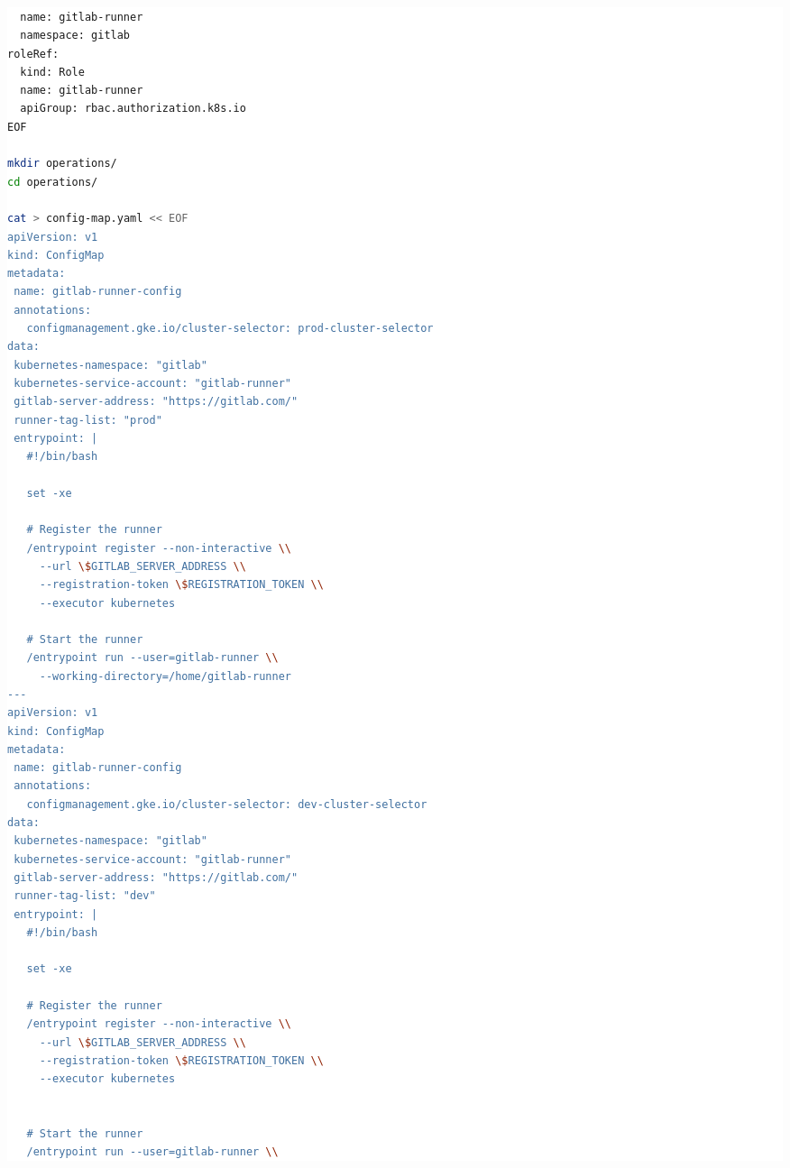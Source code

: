 ```bash
  name: gitlab-runner
  namespace: gitlab
roleRef:
  kind: Role
  name: gitlab-runner
  apiGroup: rbac.authorization.k8s.io
EOF

mkdir operations/
cd operations/

cat > config-map.yaml << EOF
apiVersion: v1
kind: ConfigMap
metadata:
 name: gitlab-runner-config
 annotations:
   configmanagement.gke.io/cluster-selector: prod-cluster-selector
data:
 kubernetes-namespace: "gitlab"
 kubernetes-service-account: "gitlab-runner"
 gitlab-server-address: "https://gitlab.com/"
 runner-tag-list: "prod"
 entrypoint: |
   #!/bin/bash

   set -xe

   # Register the runner
   /entrypoint register --non-interactive \\
     --url \$GITLAB_SERVER_ADDRESS \\
     --registration-token \$REGISTRATION_TOKEN \\
     --executor kubernetes

   # Start the runner
   /entrypoint run --user=gitlab-runner \\
     --working-directory=/home/gitlab-runner
---
apiVersion: v1
kind: ConfigMap
metadata:
 name: gitlab-runner-config
 annotations:
   configmanagement.gke.io/cluster-selector: dev-cluster-selector
data:
 kubernetes-namespace: "gitlab"
 kubernetes-service-account: "gitlab-runner"
 gitlab-server-address: "https://gitlab.com/"
 runner-tag-list: "dev"
 entrypoint: |
   #!/bin/bash

   set -xe

   # Register the runner
   /entrypoint register --non-interactive \\
     --url \$GITLAB_SERVER_ADDRESS \\
     --registration-token \$REGISTRATION_TOKEN \\
     --executor kubernetes
  

   # Start the runner
   /entrypoint run --user=gitlab-runner \\
```